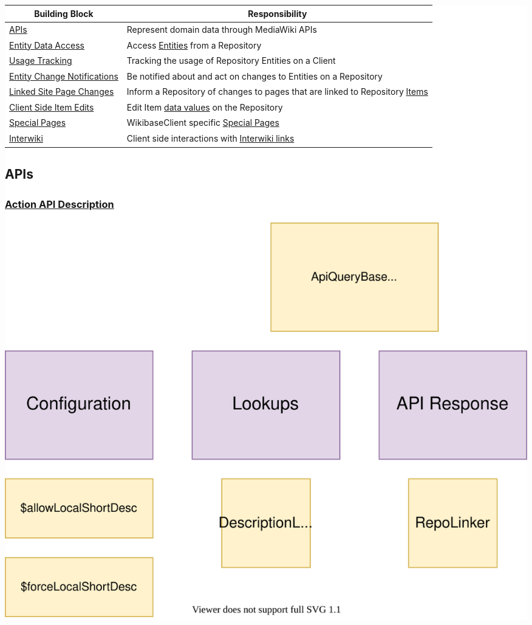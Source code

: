 | Building Block                                              | Responsibility                                                                                                 |
| ----------------------------------------------------------- | -------------------------------------------------------------------------------------------------------------- |
| [APIs](#apis)                                               | Represent domain data through MediaWiki APIs                                                                   |
| [Entity Data Access](#entity-data-access)                   | Access [Entities](../overview/12-Glossary.md#entity) from a Repository                                         |
| [Usage Tracking](#usage)                                    | Tracking the usage of Repository Entities on a Client                                                          |
| [Entity Change Notifications](#entity-change-notifications) | Be notified about and act on changes to Entities on a Repository                                               |
| [Linked Site Page Changes](#linked-site-page-changes)       | Inform a Repository of changes to pages that are linked to Repository [Items](../overview/12-Glossary.md#item) |
| [Client Side Item Edits](#client-side-item-edits)           | Edit Item [data values](../overview/12-Glossary.md#datavalue) on the Repository                                |
| [Special Pages](#special-pages)                             | WikibaseClient specific [Special Pages](../overview/12-Glossary.md#special-page)                               |
| [Interwiki](#interwiki)                                     | Client side interactions with [Interwiki links](../overview/12-Glossary.md#interwiki-links)                    |

## APIs

### [Action API Description](https://www.wikidata.org/w/api.php?action=help&modules=query%2Bdescription)

![Action API Description Building Block Diagram](./diagrams/05-api-description.drawio.svg)
